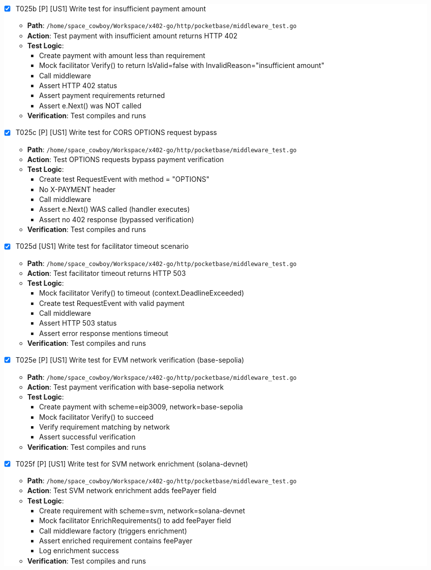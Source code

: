 - [X] T025b [P] [US1] Write test for insufficient payment amount
  - **Path**: `/home/space_cowboy/Workspace/x402-go/http/pocketbase/middleware_test.go`
  - **Action**: Test payment with insufficient amount returns HTTP 402
  - **Test Logic**: 
    - Create payment with amount less than requirement
    - Mock facilitator Verify() to return IsValid=false with InvalidReason="insufficient amount"
    - Call middleware
    - Assert HTTP 402 status
    - Assert payment requirements returned
    - Assert e.Next() was NOT called
  - **Verification**: Test compiles and runs

- [X] T025c [P] [US1] Write test for CORS OPTIONS request bypass
  - **Path**: `/home/space_cowboy/Workspace/x402-go/http/pocketbase/middleware_test.go`
  - **Action**: Test OPTIONS requests bypass payment verification
  - **Test Logic**: 
    - Create test RequestEvent with method = "OPTIONS"
    - No X-PAYMENT header
    - Call middleware
    - Assert e.Next() WAS called (handler executes)
    - Assert no 402 response (bypassed verification)
  - **Verification**: Test compiles and runs

- [X] T025d [US1] Write test for facilitator timeout scenario
  - **Path**: `/home/space_cowboy/Workspace/x402-go/http/pocketbase/middleware_test.go`
  - **Action**: Test facilitator timeout returns HTTP 503
  - **Test Logic**: 
    - Mock facilitator Verify() to timeout (context.DeadlineExceeded)
    - Create test RequestEvent with valid payment
    - Call middleware
    - Assert HTTP 503 status
    - Assert error response mentions timeout
  - **Verification**: Test compiles and runs

- [X] T025e [P] [US1] Write test for EVM network verification (base-sepolia)
  - **Path**: `/home/space_cowboy/Workspace/x402-go/http/pocketbase/middleware_test.go`
  - **Action**: Test payment verification with base-sepolia network
  - **Test Logic**: 
    - Create payment with scheme=eip3009, network=base-sepolia
    - Mock facilitator Verify() to succeed
    - Verify requirement matching by network
    - Assert successful verification
  - **Verification**: Test compiles and runs

- [X] T025f [P] [US1] Write test for SVM network enrichment (solana-devnet)
  - **Path**: `/home/space_cowboy/Workspace/x402-go/http/pocketbase/middleware_test.go`
  - **Action**: Test SVM network enrichment adds feePayer field
  - **Test Logic**: 
    - Create requirement with scheme=svm, network=solana-devnet
    - Mock facilitator EnrichRequirements() to add feePayer field
    - Call middleware factory (triggers enrichment)
    - Assert enriched requirement contains feePayer
    - Log enrichment success
  - **Verification**: Test compiles and runs
